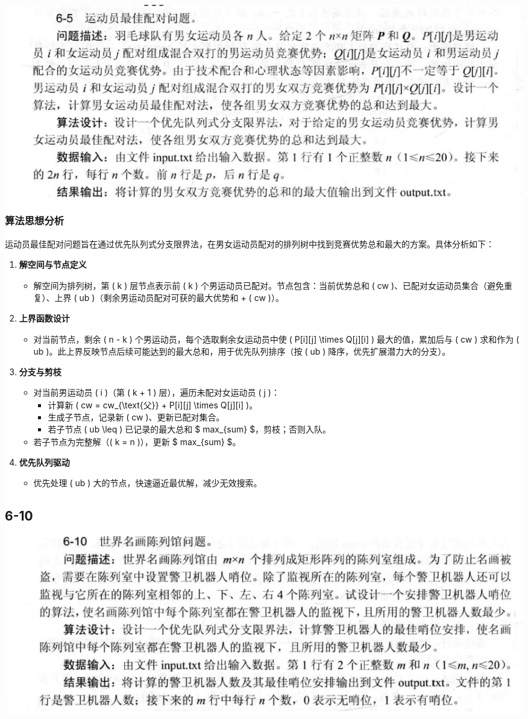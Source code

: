 ![alt text](image-43.png)

### 算法思想分析

运动员最佳配对问题旨在通过优先队列式分支限界法，在男女运动员配对的排列树中找到竞赛优势总和最大的方案。具体分析如下：

1. **解空间与节点定义**

   - 解空间为排列树，第 \( k \) 层节点表示前 \( k \) 个男运动员已配对。节点包含：当前优势总和 \( cw \)、已配对女运动员集合（避免重复）、上界 \( ub \)（剩余男运动员配对可获的最大优势和 + \( cw \)）。

2. **上界函数设计**

   - 对当前节点，剩余 \( n - k \) 个男运动员，每个选取剩余女运动员中使 \( P[i][j] \times Q[j][i] \) 最大的值，累加后与 \( cw \) 求和作为 \( ub \)。此上界反映节点后续可能达到的最大总和，用于优先队列排序（按 \( ub \) 降序，优先扩展潜力大的分支）。

3. **分支与剪枝**

   - 对当前男运动员 \( i \)（第 \( k + 1 \) 层），遍历未配对女运动员 \( j \)：
     - 计算新 \( cw = cw\_{\text{父}} + P[i][j] \times Q[j][i] \)。
     - 生成子节点，记录新 \( cw \)、更新已配对集合。
     - 若子节点 \( ub \leq \) 已记录的最大总和 $ max\_{sum} $，剪枝；否则入队。
   - 若子节点为完整解（\( k = n \)），更新 $ max\_{sum} $。

4. **优先队列驱动**
   - 优先处理 \( ub \) 大的节点，快速逼近最优解，减少无效搜索。

## 6-10

![alt text](image-44.png)
